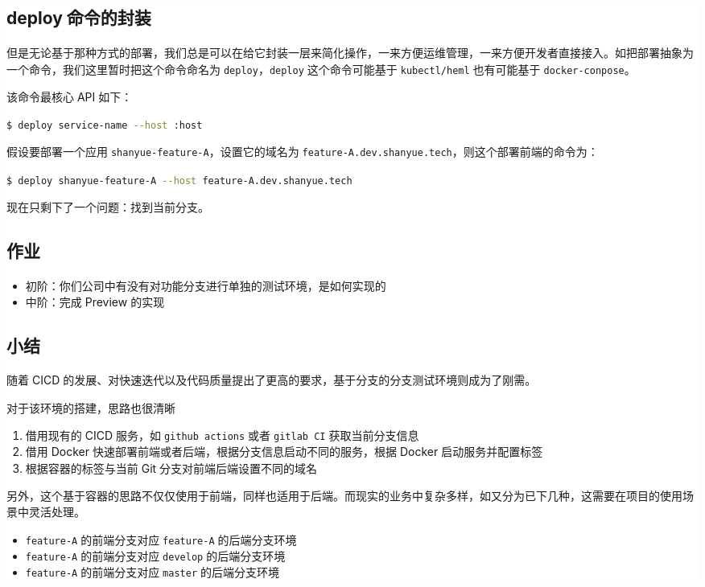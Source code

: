 ## deploy 命令的封装

但是无论基于那种方式的部署，我们总是可以在给它封装一层来简化操作，一来方便运维管理，一来方便开发者直接接入。如把部署抽象为一个命令，我们这里暂时把这个命令命名为 `deploy`，`deploy` 这个命令可能基于 `kubectl/heml` 也有可能基于 `docker-conpose`。

该命令最核心 API 如下：

``` bash
$ deploy service-name --host :host
```

假设要部署一个应用 `shanyue-feature-A`，设置它的域名为 `feature-A.dev.shanyue.tech`，则这个部署前端的命令为：

``` bash
$ deploy shanyue-feature-A --host feature-A.dev.shanyue.tech
```

现在只剩下了一个问题：找到当前分支。

## 作业

+ 初阶：你们公司中有没有对功能分支进行单独的测试环境，是如何实现的
+ 中阶：完成 Preview 的实现

## 小结

随着 CICD 的发展、对快速迭代以及代码质量提出了更高的要求，基于分支的分支测试环境则成为了刚需。

对于该环境的搭建，思路也很清晰

1. 借用现有的 CICD 服务，如 `github actions` 或者 `gitlab CI` 获取当前分支信息
1. 借用 Docker 快速部署前端或者后端，根据分支信息启动不同的服务，根据 Docker 启动服务并配置标签
1. 根据容器的标签与当前 Git 分支对前端后端设置不同的域名

另外，这个基于容器的思路不仅仅使用于前端，同样也适用于后端。而现实的业务中复杂多样，如又分为已下几种，这需要在项目的使用场景中灵活处理。

+ `feature-A` 的前端分支对应 `feature-A` 的后端分支环境
+ `feature-A` 的前端分支对应 `develop` 的后端分支环境
+ `feature-A` 的前端分支对应 `master` 的后端分支环境
